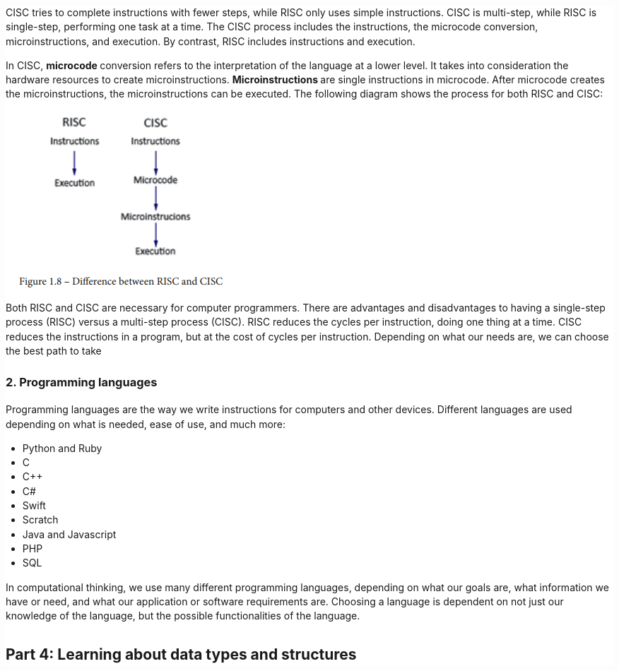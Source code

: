 CISC tries to complete instructions with fewer steps, while RISC only uses simple
instructions. CISC is multi-step, while RISC is single-step, performing one task at a time.
The CISC process includes the instructions, the microcode conversion, microinstructions,
and execution. By contrast, RISC includes instructions and execution.

In CISC, <b> microcode </b> conversion refers to the interpretation of the language at a lower
level. It takes into consideration the hardware resources to create microinstructions.
<b> Microinstructions </b> are single instructions in microcode. After microcode creates the
microinstructions, the microinstructions can be executed. The following diagram shows
the process for both RISC and CISC:

![image](https://github.com/lacie-life/lacie-life.github.io/blob/main/assets/img/post_assest/CS/CS-6.png?raw=true)

Both RISC and CISC are necessary for computer programmers. There are advantages and
disadvantages to having a single-step process (RISC) versus a multi-step process (CISC).
RISC reduces the cycles per instruction, doing one thing at a time. CISC reduces the
instructions in a program, but at the cost of cycles per instruction. Depending on what
our needs are, we can choose the best path to take

### 2. Programming languages

Programming languages are the way we write instructions for computers and other
devices. Different languages are used depending on what is needed, ease of use,
and much more: 

- Python and Ruby
- C
- C++
- C#
- Swift
- Scratch
- Java and Javascript
- PHP
- SQL

In computational thinking, we use many different programming languages, depending
on what our goals are, what information we have or need, and what our application or
software requirements are. Choosing a language is dependent on not just our knowledge
of the language, but the possible functionalities of the language.

## Part 4: Learning about data types and structures
